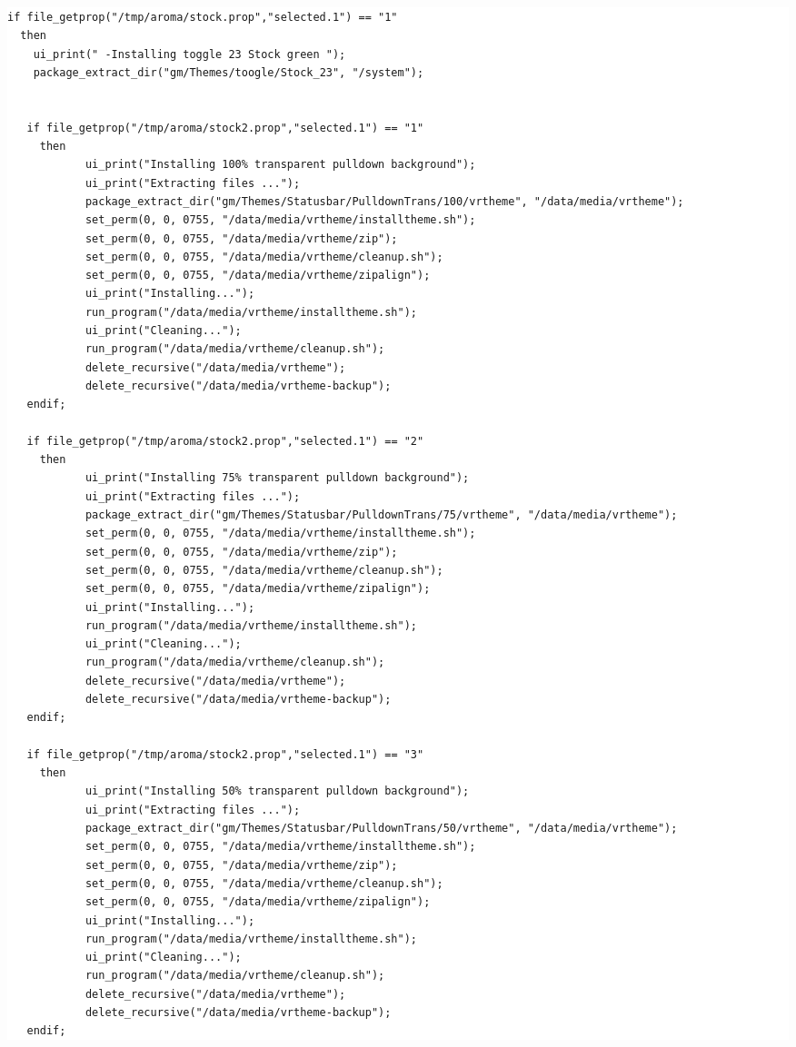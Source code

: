 
    if file_getprop("/tmp/aroma/stock.prop","selected.1") == "1"
      then
        ui_print(" -Installing toggle 23 Stock green ");
        package_extract_dir("gm/Themes/toogle/Stock_23", "/system");

    
       if file_getprop("/tmp/aroma/stock2.prop","selected.1") == "1"
         then
         		ui_print("Installing 100% transparent pulldown background");
         		ui_print("Extracting files ...");
         		package_extract_dir("gm/Themes/Statusbar/PulldownTrans/100/vrtheme", "/data/media/vrtheme");
	        	set_perm(0, 0, 0755, "/data/media/vrtheme/installtheme.sh");
	        	set_perm(0, 0, 0755, "/data/media/vrtheme/zip");
	        	set_perm(0, 0, 0755, "/data/media/vrtheme/cleanup.sh");
	        	set_perm(0, 0, 0755, "/data/media/vrtheme/zipalign");
	        	ui_print("Installing...");
	         	run_program("/data/media/vrtheme/installtheme.sh");
	        	ui_print("Cleaning...");
         		run_program("/data/media/vrtheme/cleanup.sh");
         		delete_recursive("/data/media/vrtheme");
	        	delete_recursive("/data/media/vrtheme-backup");
       endif;

       if file_getprop("/tmp/aroma/stock2.prop","selected.1") == "2"
         then
         		ui_print("Installing 75% transparent pulldown background");
         		ui_print("Extracting files ...");
         		package_extract_dir("gm/Themes/Statusbar/PulldownTrans/75/vrtheme", "/data/media/vrtheme");
	        	set_perm(0, 0, 0755, "/data/media/vrtheme/installtheme.sh");
	        	set_perm(0, 0, 0755, "/data/media/vrtheme/zip");
	        	set_perm(0, 0, 0755, "/data/media/vrtheme/cleanup.sh");
	        	set_perm(0, 0, 0755, "/data/media/vrtheme/zipalign");
	        	ui_print("Installing...");
	         	run_program("/data/media/vrtheme/installtheme.sh");
	        	ui_print("Cleaning...");
         		run_program("/data/media/vrtheme/cleanup.sh");
         		delete_recursive("/data/media/vrtheme");
	        	delete_recursive("/data/media/vrtheme-backup");
       endif;

       if file_getprop("/tmp/aroma/stock2.prop","selected.1") == "3"
         then
         		ui_print("Installing 50% transparent pulldown background");
         		ui_print("Extracting files ...");
         		package_extract_dir("gm/Themes/Statusbar/PulldownTrans/50/vrtheme", "/data/media/vrtheme");
	        	set_perm(0, 0, 0755, "/data/media/vrtheme/installtheme.sh");
	        	set_perm(0, 0, 0755, "/data/media/vrtheme/zip");
	        	set_perm(0, 0, 0755, "/data/media/vrtheme/cleanup.sh");
	        	set_perm(0, 0, 0755, "/data/media/vrtheme/zipalign");
	        	ui_print("Installing...");
	         	run_program("/data/media/vrtheme/installtheme.sh");
	        	ui_print("Cleaning...");
         		run_program("/data/media/vrtheme/cleanup.sh");
         		delete_recursive("/data/media/vrtheme");
	        	delete_recursive("/data/media/vrtheme-backup");
       endif;
